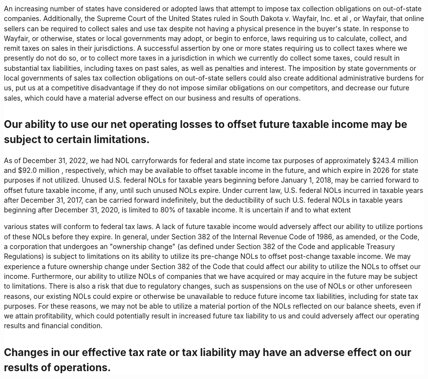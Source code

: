 An increasing number of states have considered or adopted laws that attempt to impose tax collection obligations on out-of-state companies. Additionally, the Supreme Court of the United States ruled in South Dakota v. Wayfair, Inc. et al , or Wayfair, that online sellers can be required to collect sales and use tax despite not having a physical presence in the buyer's state. In response to Wayfair, or otherwise, states or local governments may adopt, or begin to enforce, laws requiring us to calculate, collect, and remit taxes on sales in their jurisdictions. A successful assertion by one or more states requiring us to collect taxes where we presently do not do so, or to collect more taxes in a jurisdiction in which we currently do collect some taxes, could result in substantial tax liabilities, including taxes on past sales, as well as penalties and interest. The imposition by state governments or local governments of sales tax collection obligations on out-of-state sellers could also create additional administrative burdens for us, put us at a competitive disadvantage if they do not impose similar obligations on our competitors, and decrease our future sales, which could have a material adverse effect on our business and results of operations.

Our ability to use our net operating losses to offset future taxable income may be subject to certain limitations.
------------------------------------------------------------------------------------------------------------------

As of December 31, 2022, we had NOL carryforwards for federal and state income tax purposes of approximately $243.4 million and $92.0 million , respectively, which may be available to offset taxable income in the future, and which expire in 2026 for state purposes if not utilized. Unused U.S. federal NOLs for taxable years beginning before January 1, 2018, may be carried forward to offset future taxable income, if any, until such unused NOLs expire. Under current law, U.S. federal NOLs incurred in taxable years after December 31, 2017, can be carried forward indefinitely, but the deductibility of such U.S. federal NOLs in taxable years beginning after December 31, 2020, is limited to 80% of taxable income. It is uncertain if and to what extent

various states will conform to federal tax laws. A lack of future taxable income would adversely affect our ability to utilize portions of these NOLs before they expire. In general, under Section 382 of the Internal Revenue Code of 1986, as amended, or the Code, a corporation that undergoes an "ownership change" (as defined under Section 382 of the Code and applicable Treasury Regulations) is subject to limitations on its ability to utilize its pre-change NOLs to offset post-change taxable income. We may experience a future ownership change under Section 382 of the Code that could affect our ability to utilize the NOLs to offset our income. Furthermore, our ability to utilize NOLs of companies that we have acquired or may acquire in the future may be subject to limitations. There is also a risk that due to regulatory changes, such as suspensions on the use of NOLs or other unforeseen reasons, our existing NOLs could expire or otherwise be unavailable to reduce future income tax liabilities, including for state tax purposes. For these reasons, we may not be able to utilize a material portion of the NOLs reflected on our balance sheets, even if we attain profitability, which could potentially result in increased future tax liability to us and could adversely affect our operating results and financial condition.

Changes in our effective tax rate or tax liability may have an adverse effect on our results of operations.
-----------------------------------------------------------------------------------------------------------

